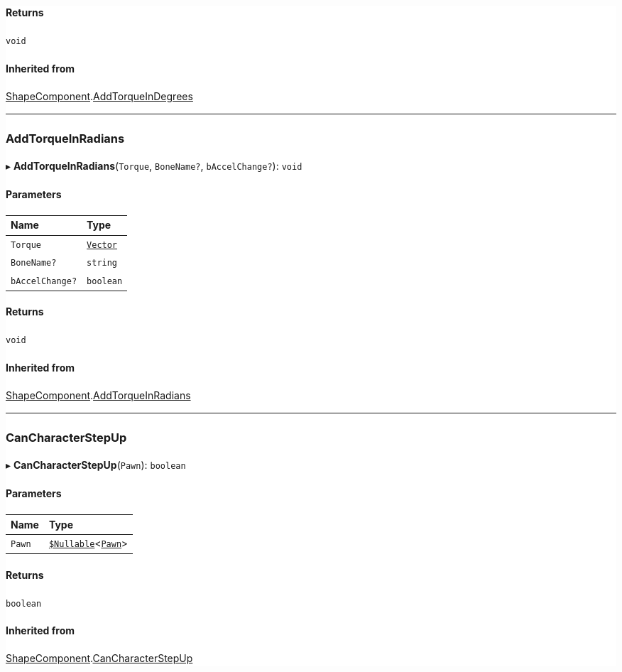 #### Returns

`void`

#### Inherited from

[ShapeComponent](ue_ue.ShapeComponent.md).[AddTorqueInDegrees](ue_ue.ShapeComponent.md#addtorqueindegrees)

___

### AddTorqueInRadians

▸ **AddTorqueInRadians**(`Torque`, `BoneName?`, `bAccelChange?`): `void`

#### Parameters

| Name | Type |
| :------ | :------ |
| `Torque` | [`Vector`](ue_ue_s.Vector.md) |
| `BoneName?` | `string` |
| `bAccelChange?` | `boolean` |

#### Returns

`void`

#### Inherited from

[ShapeComponent](ue_ue.ShapeComponent.md).[AddTorqueInRadians](ue_ue.ShapeComponent.md#addtorqueinradians)

___

### CanCharacterStepUp

▸ **CanCharacterStepUp**(`Pawn`): `boolean`

#### Parameters

| Name | Type |
| :------ | :------ |
| `Pawn` | [`$Nullable`](../modules/puerts.md#$nullable)<[`Pawn`](ue_ue.Pawn.md)\> |

#### Returns

`boolean`

#### Inherited from

[ShapeComponent](ue_ue.ShapeComponent.md).[CanCharacterStepUp](ue_ue.ShapeComponent.md#cancharacterstepup)
